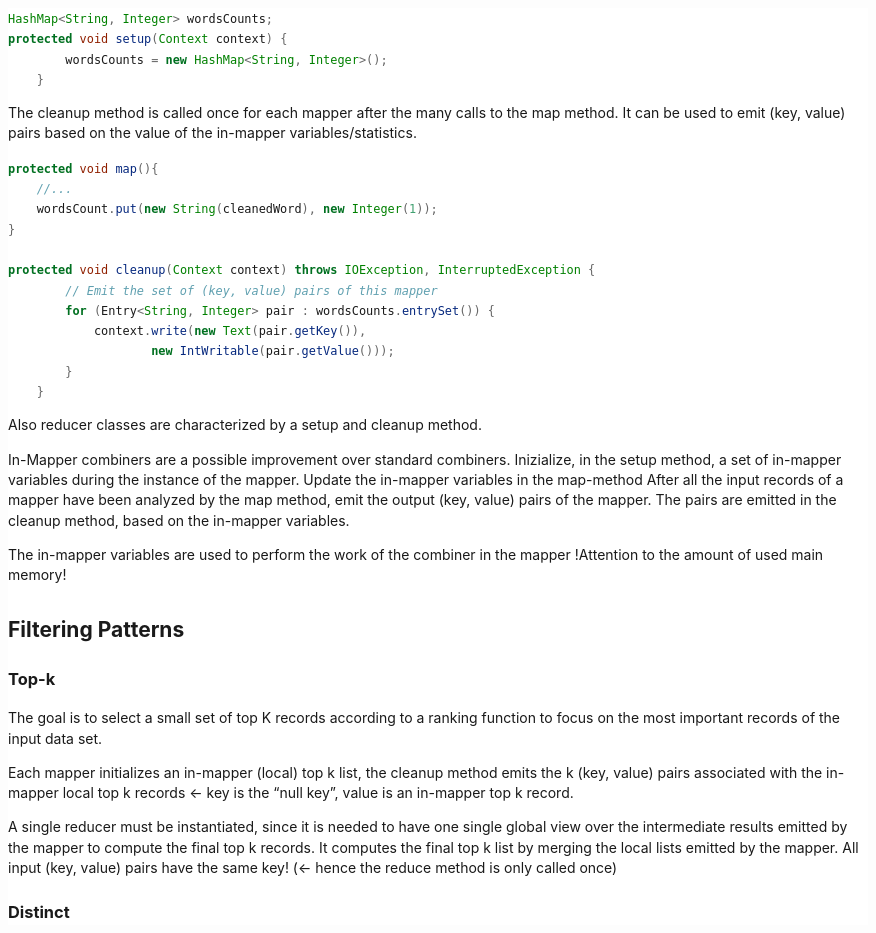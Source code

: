 ```java
HashMap<String, Integer> wordsCounts;
protected void setup(Context context) {
		wordsCounts = new HashMap<String, Integer>();
	}
```

The cleanup method is called once for each mapper after the many calls to the map method.
It can be used to emit (key, value) pairs based on the value of the in-mapper variables/statistics.

```java
protected void map(){
	//...
	wordsCount.put(new String(cleanedWord), new Integer(1));
}

protected void cleanup(Context context) throws IOException, InterruptedException {
		// Emit the set of (key, value) pairs of this mapper
		for (Entry<String, Integer> pair : wordsCounts.entrySet()) {
			context.write(new Text(pair.getKey()),
					new IntWritable(pair.getValue()));
		}
	}
```

Also reducer classes are characterized by a setup and cleanup method.

In-Mapper combiners are a possible improvement over standard combiners.
Inizialize, in the setup method, a set of in-mapper variables during the instance of the mapper.
Update the in-mapper variables in the map-method
After all the input records of a mapper have been analyzed by the map method, emit the output (key, value) pairs of the mapper. The pairs are emitted in the cleanup method, based on the in-mapper variables.

The in-mapper variables are used to perform the work of the combiner in the mapper 
!Attention to the amount of used main memory!

## Filtering Patterns

### Top-k

The goal is to select a small set of top K records according to a ranking function to focus on the most important records of the input data set.

Each mapper initializes an in-mapper (local) top k list, the cleanup method emits the k (key, value) pairs associated with the in-mapper local top k records ← key is the “null key”, value is an in-mapper top k record.

A single reducer must be instantiated, since it is needed to have one single global view over the intermediate results emitted by the mapper to compute the final top k records.
It computes the final top k list by merging the local lists emitted by the mapper.
All input (key, value) pairs have the same key! (← hence the reduce method is only called once)

### Distinct
